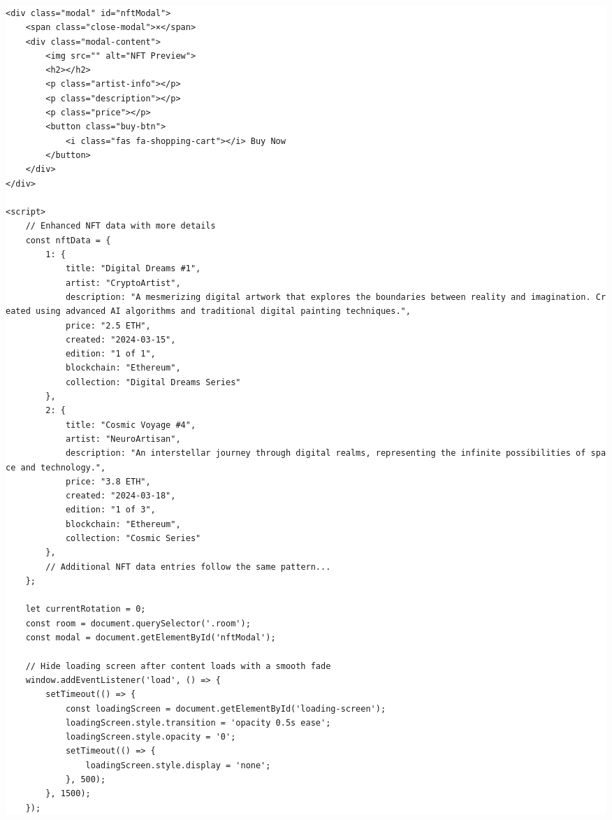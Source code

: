     <div class="modal" id="nftModal">
        <span class="close-modal">×</span>
        <div class="modal-content">
            <img src="" alt="NFT Preview">
            <h2></h2>
            <p class="artist-info"></p>
            <p class="description"></p>
            <p class="price"></p>
            <button class="buy-btn">
                <i class="fas fa-shopping-cart"></i> Buy Now
            </button>
        </div>
    </div>

    <script>
        // Enhanced NFT data with more details
        const nftData = {
            1: { 
                title: "Digital Dreams #1",
                artist: "CryptoArtist",
                description: "A mesmerizing digital artwork that explores the boundaries between reality and imagination. Created using advanced AI algorithms and traditional digital painting techniques.",
                price: "2.5 ETH",
                created: "2024-03-15",
                edition: "1 of 1",
                blockchain: "Ethereum",
                collection: "Digital Dreams Series"
            },
            2: {
                title: "Cosmic Voyage #4",
                artist: "NeuroArtisan",
                description: "An interstellar journey through digital realms, representing the infinite possibilities of space and technology.",
                price: "3.8 ETH",
                created: "2024-03-18",
                edition: "1 of 3",
                blockchain: "Ethereum",
                collection: "Cosmic Series"
            },
            // Additional NFT data entries follow the same pattern...
        };

        let currentRotation = 0;
        const room = document.querySelector('.room');
        const modal = document.getElementById('nftModal');

        // Hide loading screen after content loads with a smooth fade
        window.addEventListener('load', () => {
            setTimeout(() => {
                const loadingScreen = document.getElementById('loading-screen');
                loadingScreen.style.transition = 'opacity 0.5s ease';
                loadingScreen.style.opacity = '0';
                setTimeout(() => {
                    loadingScreen.style.display = 'none';
                }, 500);
            }, 1500);
        });
